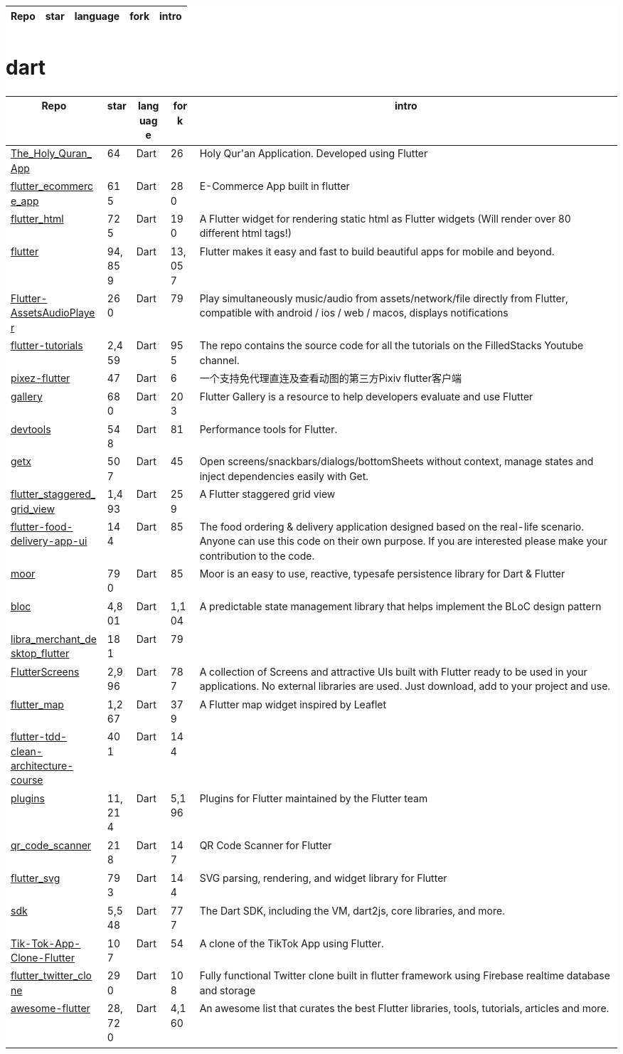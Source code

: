 Repo|star|language|fork|intro
-|-|-|-|-



# dart

Repo|star|language|fork|intro
-|-|-|-|-
[The_Holy_Quran_App](https://github.com/m-hamzashakeel/The_Holy_Quran_App)|64|Dart|26|Holy Qur'an Application. Developed using Flutter
[flutter_ecommerce_app](https://github.com/TheAlphamerc/flutter_ecommerce_app)|615|Dart|280|E-Commerce App built in flutter
[flutter_html](https://github.com/Sub6Resources/flutter_html)|725|Dart|190|A Flutter widget for rendering static html as Flutter widgets (Will render over 80 different html tags!)
[flutter](https://github.com/flutter/flutter)|94,859|Dart|13,057|Flutter makes it easy and fast to build beautiful apps for mobile and beyond.
[Flutter-AssetsAudioPlayer](https://github.com/florent37/Flutter-AssetsAudioPlayer)|260|Dart|79|Play simultaneously music/audio from assets/network/file directly from Flutter, compatible with android / ios / web / macos, displays notifications
[flutter-tutorials](https://github.com/FilledStacks/flutter-tutorials)|2,459|Dart|955|The repo contains the source code for all the tutorials on the FilledStacks Youtube channel.
[pixez-flutter](https://github.com/Notsfsssf/pixez-flutter)|47|Dart|6|一个支持免代理直连及查看动图的第三方Pixiv flutter客户端
[gallery](https://github.com/flutter/gallery)|680|Dart|203|Flutter Gallery is a resource to help developers evaluate and use Flutter
[devtools](https://github.com/flutter/devtools)|548|Dart|81|Performance tools for Flutter.
[getx](https://github.com/jonataslaw/getx)|507|Dart|45|Open screens/snackbars/dialogs/bottomSheets without context, manage states and inject dependencies easily with Get.
[flutter_staggered_grid_view](https://github.com/letsar/flutter_staggered_grid_view)|1,493|Dart|259|A Flutter staggered grid view
[flutter-food-delivery-app-ui](https://github.com/Tarikul711/flutter-food-delivery-app-ui)|144|Dart|85|The food ordering & delivery application designed based on the real-life scenario. Anyone can use this code on their own purpose. If you are interested please make your contribution to the code.
[moor](https://github.com/simolus3/moor)|790|Dart|85|Moor is an easy to use, reactive, typesafe persistence library for Dart & Flutter
[bloc](https://github.com/felangel/bloc)|4,801|Dart|1,104|A predictable state management library that helps implement the BLoC design pattern
[libra_merchant_desktop_flutter](https://github.com/MarcioQuimbundo/libra_merchant_desktop_flutter)|181|Dart|79|
[FlutterScreens](https://github.com/samarthagarwal/FlutterScreens)|2,996|Dart|787|A collection of Screens and attractive UIs built with Flutter ready to be used in your applications. No external libraries are used. Just download, add to your project and use.
[flutter_map](https://github.com/johnpryan/flutter_map)|1,267|Dart|379|A Flutter map widget inspired by Leaflet
[flutter-tdd-clean-architecture-course](https://github.com/ResoCoder/flutter-tdd-clean-architecture-course)|401|Dart|144|
[plugins](https://github.com/flutter/plugins)|11,214|Dart|5,196|Plugins for Flutter maintained by the Flutter team
[qr_code_scanner](https://github.com/juliuscanute/qr_code_scanner)|218|Dart|147|QR Code Scanner for Flutter
[flutter_svg](https://github.com/dnfield/flutter_svg)|793|Dart|144|SVG parsing, rendering, and widget library for Flutter
[sdk](https://github.com/dart-lang/sdk)|5,548|Dart|777|The Dart SDK, including the VM, dart2js, core libraries, and more.
[Tik-Tok-App-Clone-Flutter](https://github.com/mcofie/Tik-Tok-App-Clone-Flutter)|107|Dart|54|A clone of the TikTok App using Flutter.
[flutter_twitter_clone](https://github.com/TheAlphamerc/flutter_twitter_clone)|290|Dart|108|Fully functional Twitter clone built in flutter framework using Firebase realtime database and storage
[awesome-flutter](https://github.com/Solido/awesome-flutter)|28,720|Dart|4,160|An awesome list that curates the best Flutter libraries, tools, tutorials, articles and more.
